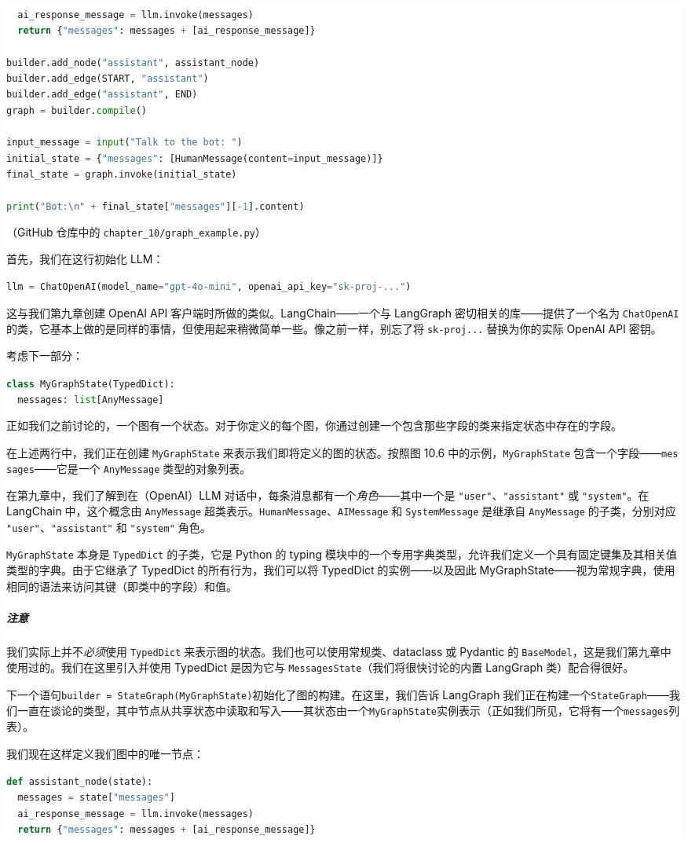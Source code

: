 ```py
  ai_response_message = llm.invoke(messages)
  return {"messages": messages + [ai_response_message]}

builder.add_node("assistant", assistant_node)
builder.add_edge(START, "assistant")
builder.add_edge("assistant", END)
graph = builder.compile()

input_message = input("Talk to the bot: ")
initial_state = {"messages": [HumanMessage(content=input_message)]}
final_state = graph.invoke(initial_state)

print("Bot:\n" + final_state["messages"][-1].content)
```

（GitHub 仓库中的 `chapter_10/graph_example.py`）

首先，我们在这行初始化 LLM：

```py
llm = ChatOpenAI(model_name="gpt-4o-mini", openai_api_key="sk-proj-...")
```

这与我们第九章创建 OpenAI API 客户端时所做的类似。LangChain——一个与 LangGraph 密切相关的库——提供了一个名为 `ChatOpenAI` 的类，它基本上做的是同样的事情，但使用起来稍微简单一些。像之前一样，别忘了将 `sk-proj...` 替换为你的实际 OpenAI API 密钥。

考虑下一部分：

```py
class MyGraphState(TypedDict):
  messages: list[AnyMessage]
```

正如我们之前讨论的，一个图有一个状态。对于你定义的每个图，你通过创建一个包含那些字段的类来指定状态中存在的字段。

在上述两行中，我们正在创建 `MyGraphState` 来表示我们即将定义的图的状态。按照图 10.6 中的示例，`MyGraphState` 包含一个字段——`messages`——它是一个 `AnyMessage` 类型的对象列表。

在第九章中，我们了解到在（OpenAI）LLM 对话中，每条消息都有一个*角色*——其中一个是 `"user"`、`"assistant"` 或 `"system"`。在 LangChain 中，这个概念由 `AnyMessage` 超类表示。`HumanMessage`、`AIMessage` 和 `SystemMessage` 是继承自 `AnyMessage` 的子类，分别对应 `"user"`、`"assistant"` 和 `"system"` 角色。

`MyGraphState` 本身是 `TypedDict` 的子类，它是 Python 的 typing 模块中的一个专用字典类型，允许我们定义一个具有固定键集及其相关值类型的字典。由于它继承了 TypedDict 的所有行为，我们可以将 TypedDict 的实例——以及因此 MyGraphState——视为常规字典，使用相同的语法来访问其键（即类中的字段）和值。

##### 注意

我们实际上并不*必须*使用 `TypedDict` 来表示图的状态。我们也可以使用常规类、dataclass 或 Pydantic 的 `BaseModel`，这是我们第九章中使用过的。我们在这里引入并使用 TypedDict 是因为它与 `MessagesState`（我们将很快讨论的内置 LangGraph 类）配合得很好。

下一个语句`builder = StateGraph(MyGraphState)`初始化了图的构建。在这里，我们告诉 LangGraph 我们正在构建一个`StateGraph`——我们一直在谈论的类型，其中节点从共享状态中读取和写入——其状态由一个`MyGraphState`实例表示（正如我们所见，它将有一个`messages`列表）。

我们现在这样定义我们图中的唯一节点：

```py
def assistant_node(state):
  messages = state["messages"]
  ai_response_message = llm.invoke(messages)
  return {"messages": messages + [ai_response_message]}
```
